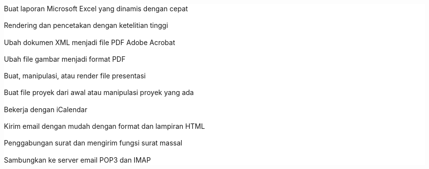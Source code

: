   Buat laporan Microsoft Excel yang dinamis dengan cepat
 </p>
</div>
<div class="col-lg-4">
 <em class="fa fa-print ico-blue fa-2x col-lg-2">
 </em>
 <p class="col-lg-10">
  Rendering dan pencetakan dengan ketelitian tinggi
 </p>
</div>
<div class="col-lg-4">
 <em class="fa fa-file-pdf-o ico-blue fa-2x col-lg-2">
 </em>
 <p class="col-lg-10">
  Ubah dokumen XML menjadi file PDF Adobe Acrobat
 </p>
</div>
<div class="col-lg-4">
 <em class="fa fa-image ico-blue fa-2x col-lg-2">
 </em>
 <p class="col-lg-10">
  Ubah file gambar menjadi format PDF
 </p>
</div>
<div class="col-lg-4">
 <em class="fa fa-file-text-o ico-blue fa-2x col-lg-2">
 </em>
 <p class="col-lg-10">
  Buat, manipulasi, atau render file presentasi
 </p>
</div>
<div class="col-lg-4">
 <em class="fa fa-file-o ico-blue fa-2x col-lg-2">
 </em>
 <p class="col-lg-10">
  Buat file proyek dari awal atau manipulasi proyek yang ada
 </p>
</div>
<div class="col-lg-4">
 <em class="fa fa-calendar ico-blue fa-2x col-lg-2">
 </em>
 <p class="col-lg-10">
  Bekerja dengan iCalendar
 </p>
</div>
<div class="col-lg-4">
 <em class="fa fa-send ico-blue fa-2x col-lg-2">
 </em>
 <p class="col-lg-10">
  Kirim email dengan mudah dengan format dan lampiran HTML
 </p>
</div>
<div class="col-lg-4">
 <em class="fa fa-server ico-blue fa-2x col-lg-2">
 </em>
 <p class="col-lg-10">
  Penggabungan surat dan mengirim fungsi surat massal
 </p>
</div>
<div class="col-lg-4">
 <em class="fa fa-th-list ico-blue fa-2x col-lg-2">
 </em>
 <p class="col-lg-10">
  Sambungkan ke server email POP3 dan IMAP
